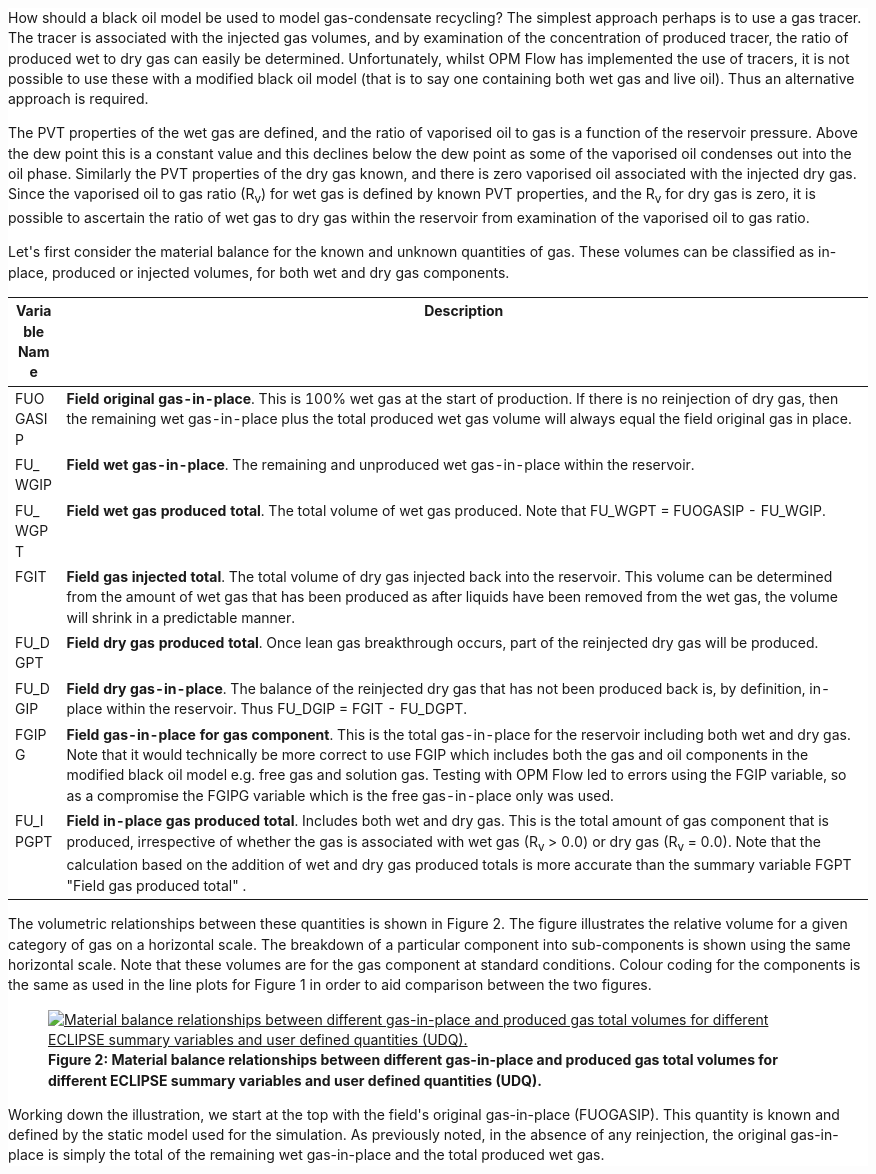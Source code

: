 How should a black oil model be used to model gas-condensate recycling? The simplest approach perhaps is to use a gas tracer. The tracer is associated with the injected gas volumes, and by examination of the concentration of produced tracer, the ratio of produced wet to dry gas can easily be determined. Unfortunately, whilst OPM Flow has implemented the use of tracers, it is not possible to use these with a modified black oil model (that is to say one containing both wet gas and live oil). Thus an alternative approach is required.

The PVT properties of the wet gas are defined, and the ratio of vaporised oil to gas is a function of the reservoir pressure. Above the dew point this is a constant value and this declines below the dew point as some of the vaporised oil condenses out into the oil phase. Similarly the PVT properties of the dry gas known, and there is zero vaporised oil associated with the injected dry gas. Since the vaporised oil to gas ratio (R<sub>v</sub>) for wet gas is defined by known PVT properties, and the R<sub>v</sub> for dry gas is zero, it is possible to ascertain the ratio of wet gas to dry gas within the reservoir from examination of the vaporised oil to gas ratio.

Let's first consider the material balance for the known and unknown quantities of gas. These volumes can be classified as in-place, produced or injected volumes, for both wet and dry gas components.

| Variable Name | Description |
| --- | --- |
| FUOGASIP | **Field original gas-in-place**. This is 100% wet gas at the start of production. If there is no reinjection of dry gas, then the remaining wet gas-in-place plus the total produced wet gas volume will always equal the field original gas in place. |
| FU_WGIP | **Field wet gas-in-place**. The remaining and unproduced wet gas-in-place within the reservoir. |
| FU_WGPT | **Field wet gas produced total**. The total volume of wet gas produced. Note that FU_WGPT = FUOGASIP - FU_WGIP. |
| FGIT | **Field gas injected total**. The total volume of dry gas injected back into the reservoir. This volume can be determined from the amount of wet gas that has been produced as after liquids have been removed from the wet gas, the volume will shrink in a predictable manner. |
| FU_DGPT | **Field dry gas produced total**. Once lean gas breakthrough occurs, part of the reinjected dry gas will be produced. |
| FU_DGIP | **Field dry gas-in-place**. The balance of the reinjected dry gas that has not been produced back is, by definition, in-place within the reservoir. Thus FU_DGIP = FGIT - FU_DGPT. |
| FGIPG | **Field gas-in-place for gas component**. This is the total gas-in-place for the reservoir including both wet and dry gas. Note that it would technically be more correct to use FGIP which includes both the gas and oil components in the modified black oil model e.g. free gas and solution gas. Testing with OPM Flow led to errors using the FGIP variable, so as a compromise the FGIPG variable which is the free gas-in-place only was used. |
| FU_IPGPT | **Field in-place gas produced total**. Includes both wet and dry gas. This is the total amount of gas component that is produced, irrespective of whether the gas is associated with wet gas (R<sub>v</sub> &gt; 0.0) or dry gas (R<sub>v</sub> = 0.0). Note that the calculation based on the addition of wet and dry gas produced totals is more accurate than the summary variable FGPT "Field gas produced total" . |

The volumetric relationships between these quantities is shown in Figure 2. The figure illustrates the relative volume for a given category of gas on a horizontal scale. The breakdown of a particular component into sub-components is shown using the same horizontal scale. Note that these volumes are for the gas component at standard conditions. Colour coding for the components is the same as used in the line plots for Figure 1 in order to aid comparison between the two figures.

<figure>
	<a href="{{ site.url }}/images/Analysis/Gas Recycling/gas-recycling-material-bal1.png" data-lightbox="image-2" data-title="Material balance relationships between different gas-in-place and produced gas total volumes for different ECLIPSE summary variables and user defined quantities (UDQ).">
		<img src="{{ site.url }}/images/Analysis/Gas Recycling/gas-recycling-material-bal1.png" alt="Material balance relationships between different gas-in-place and produced gas total volumes for different ECLIPSE summary variables and user defined quantities (UDQ)."/>
	</a>
	<figcaption><strong>Figure 2: Material balance relationships between different gas-in-place and produced gas total volumes for different ECLIPSE summary variables and user defined quantities (UDQ).</strong></figcaption>
</figure>

Working down the illustration, we start at the top with the field's original gas-in-place (FUOGASIP). This quantity is known and defined by the static model used for the simulation. As previously noted, in the absence of any reinjection, the original gas-in-place is simply the total of the remaining wet gas-in-place and the total produced wet gas. 
